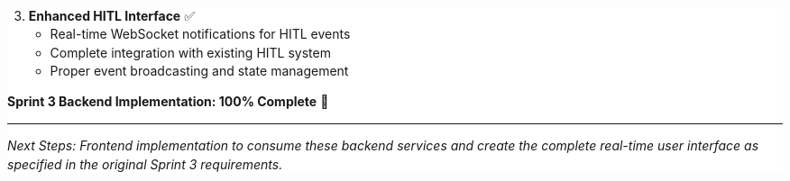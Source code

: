 3. **Enhanced HITL Interface** ✅
   - Real-time WebSocket notifications for HITL events  
   - Complete integration with existing HITL system
   - Proper event broadcasting and state management

**Sprint 3 Backend Implementation: 100% Complete** 🎉

---

*Next Steps: Frontend implementation to consume these backend services and create the complete real-time user interface as specified in the original Sprint 3 requirements.*